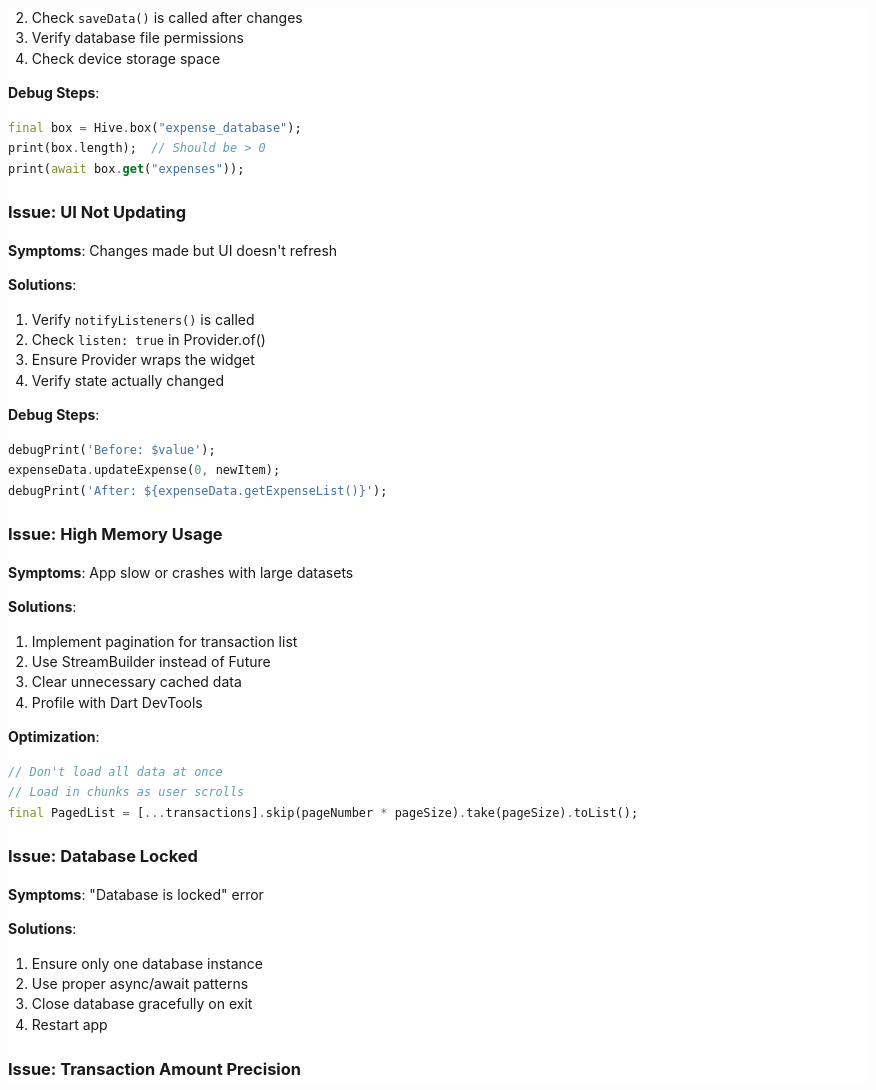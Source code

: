 2. Check `saveData()` is called after changes
3. Verify database file permissions
4. Check device storage space

**Debug Steps**:
```dart
final box = Hive.box("expense_database");
print(box.length);  // Should be > 0
print(await box.get("expenses"));
```

### Issue: UI Not Updating

**Symptoms**: Changes made but UI doesn't refresh

**Solutions**:
1. Verify `notifyListeners()` is called
2. Check `listen: true` in Provider.of()
3. Ensure Provider wraps the widget
4. Verify state actually changed

**Debug Steps**:
```dart
debugPrint('Before: $value');
expenseData.updateExpense(0, newItem);
debugPrint('After: ${expenseData.getExpenseList()}');
```

### Issue: High Memory Usage

**Symptoms**: App slow or crashes with large datasets

**Solutions**:
1. Implement pagination for transaction list
2. Use StreamBuilder instead of Future
3. Clear unnecessary cached data
4. Profile with Dart DevTools

**Optimization**:
```dart
// Don't load all data at once
// Load in chunks as user scrolls
final PagedList = [...transactions].skip(pageNumber * pageSize).take(pageSize).toList();
```

### Issue: Database Locked

**Symptoms**: "Database is locked" error

**Solutions**:
1. Ensure only one database instance
2. Use proper async/await patterns
3. Close database gracefully on exit
4. Restart app

### Issue: Transaction Amount Precision
